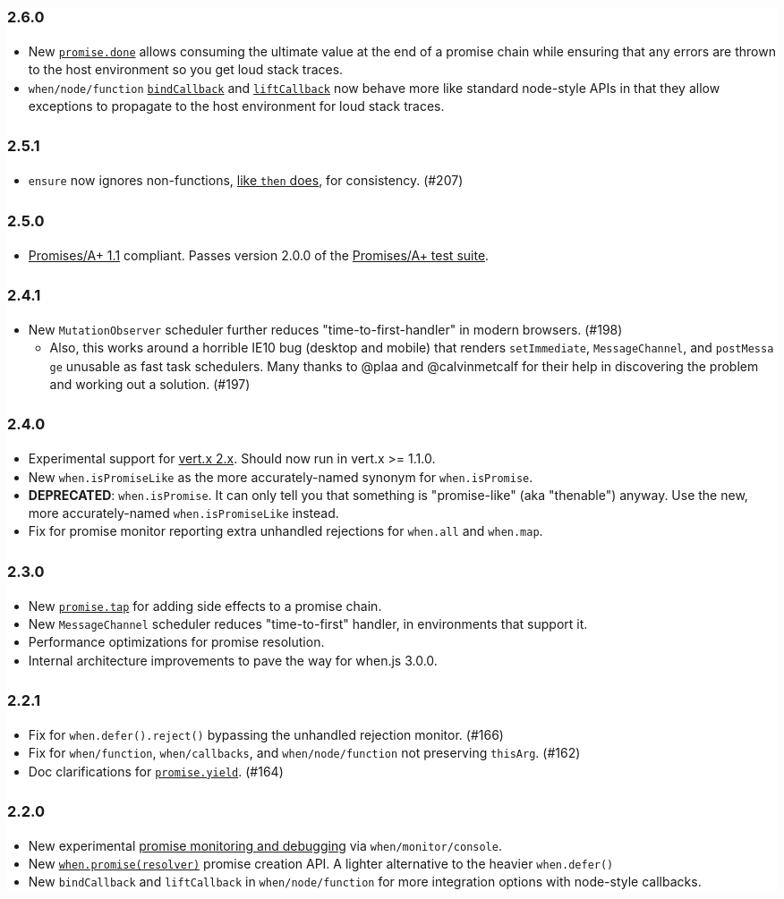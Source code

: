 ### 2.6.0

* New [`promise.done`](docs/api.md#done) allows consuming the ultimate value at the end of a promise chain while ensuring that any errors are thrown to the host environment so you get loud stack traces.
* `when/node/function` [`bindCallback`](docs/api.md#nodefn-bindcallback) and [`liftCallback`](docs/api.md#nodefn-liftcallback) now behave more like standard node-style APIs in that they allow exceptions to propagate to the host environment for loud stack traces.

### 2.5.1

* `ensure` now ignores non-functions, [like `then` does](https://promisesaplus.com/#point-25), for consistency. (#207)

### 2.5.0

* [Promises/A+ 1.1](https://promisesaplus.com) compliant.  Passes version 2.0.0 of the [Promises/A+ test suite](https://github.com/promises-aplus/promises-tests).

### 2.4.1

* New `MutationObserver` scheduler further reduces "time-to-first-handler" in modern browsers. (#198)
	* Also, this works around a horrible IE10 bug (desktop and mobile) that renders `setImmediate`, `MessageChannel`, and `postMessage` unusable as fast task schedulers.  Many thanks to @plaa and @calvinmetcalf for their help in discovering the problem and working out a solution. (#197)

### 2.4.0

* Experimental support for [vert.x 2.x](https://vertx.io). Should now run in vert.x >= 1.1.0.
* New `when.isPromiseLike` as the more accurately-named synonym for `when.isPromise`.
* **DEPRECATED**: `when.isPromise`. It can only tell you that something is "promise-like" (aka "thenable") anyway. Use the new, more accurately-named `when.isPromiseLike` instead.
* Fix for promise monitor reporting extra unhandled rejections for `when.all` and `when.map`.

### 2.3.0

* New [`promise.tap`](docs/api.md#tap) for adding side effects to a promise chain.
* New `MessageChannel` scheduler reduces "time-to-first" handler, in environments that support it.
* Performance optimizations for promise resolution.
* Internal architecture improvements to pave the way for when.js 3.0.0.

### 2.2.1

* Fix for `when.defer().reject()` bypassing the unhandled rejection monitor. (#166)
* Fix for `when/function`, `when/callbacks`, and `when/node/function` not preserving `thisArg`. (#162)
* Doc clarifications for [`promise.yield`](docs/api.md#yield). (#164)

### 2.2.0

* New experimental [promise monitoring and debugging](docs.md#debugging-promises) via `when/monitor/console`.
* New [`when.promise(resolver)`](docs/api.md#whenpromise) promise creation API. A lighter alternative to the heavier `when.defer()`
* New `bindCallback` and `liftCallback` in `when/node/function` for more integration options with node-style callbacks.
